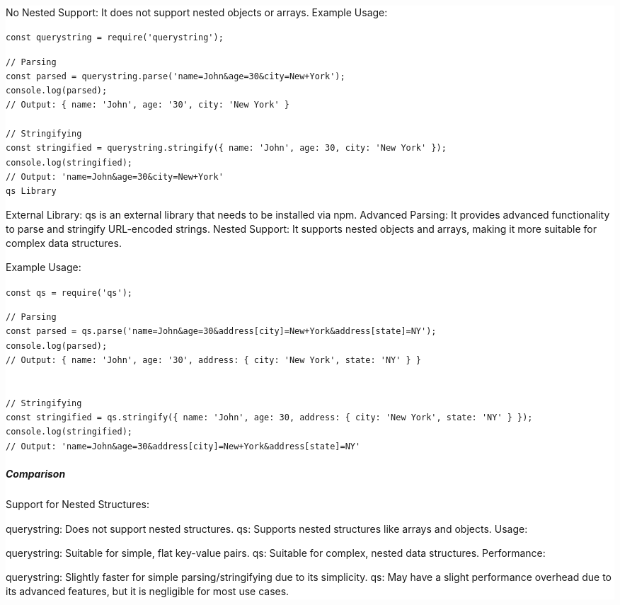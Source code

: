 No Nested Support: It does not support nested objects or arrays.
Example Usage:

`const querystring = require('querystring');`

```
// Parsing
const parsed = querystring.parse('name=John&age=30&city=New+York');
console.log(parsed);
// Output: { name: 'John', age: '30', city: 'New York' }

// Stringifying
const stringified = querystring.stringify({ name: 'John', age: 30, city: 'New York' });
console.log(stringified);
// Output: 'name=John&age=30&city=New+York'
qs Library
```

External Library: qs is an external library that needs to be installed via npm.
Advanced Parsing: It provides advanced functionality to parse and stringify URL-encoded strings.
Nested Support: It supports nested objects and arrays, making it more suitable for complex data structures.

Example Usage:

`const qs = require('qs');`

```
// Parsing
const parsed = qs.parse('name=John&age=30&address[city]=New+York&address[state]=NY');
console.log(parsed);
// Output: { name: 'John', age: '30', address: { city: 'New York', state: 'NY' } }


// Stringifying
const stringified = qs.stringify({ name: 'John', age: 30, address: { city: 'New York', state: 'NY' } });
console.log(stringified);
// Output: 'name=John&age=30&address[city]=New+York&address[state]=NY'
```

##### Comparison

Support for Nested Structures:

querystring: Does not support nested structures.
qs: Supports nested structures like arrays and objects.
Usage:

querystring: Suitable for simple, flat key-value pairs.
qs: Suitable for complex, nested data structures.
Performance:

querystring: Slightly faster for simple parsing/stringifying due to its simplicity.
qs: May have a slight performance overhead due to its advanced features, but it is negligible for most use cases.
